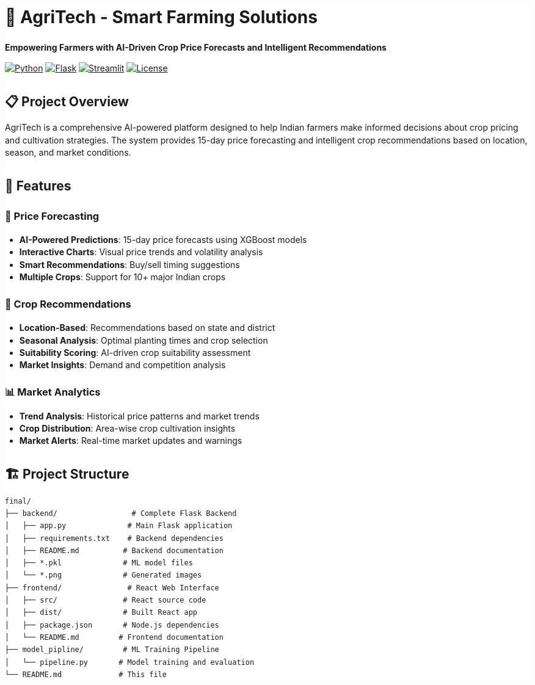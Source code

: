 # 🌾 AgriTech - Smart Farming Solutions

**Empowering Farmers with AI-Driven Crop Price Forecasts and Intelligent Recommendations**

[![Python](https://img.shields.io/badge/Python-3.8%2B-blue.svg)](https://www.python.org/)
[![Flask](https://img.shields.io/badge/Flask-2.3%2B-red.svg)](https://flask.palletsprojects.com/)
[![Streamlit](https://img.shields.io/badge/Streamlit-1.28%2B-orange.svg)](https://streamlit.io/)
[![License](https://img.shields.io/badge/License-MIT-yellow.svg)](LICENSE)

## 📋 Project Overview

AgriTech is a comprehensive AI-powered platform designed to help Indian farmers make informed decisions about crop pricing and cultivation strategies. The system provides 15-day price forecasting and intelligent crop recommendations based on location, season, and market conditions.

## 🚀 Features

### 🌾 Price Forecasting
- **AI-Powered Predictions**: 15-day price forecasts using XGBoost models
- **Interactive Charts**: Visual price trends and volatility analysis
- **Smart Recommendations**: Buy/sell timing suggestions
- **Multiple Crops**: Support for 10+ major Indian crops

### 🌱 Crop Recommendations
- **Location-Based**: Recommendations based on state and district
- **Seasonal Analysis**: Optimal planting times and crop selection
- **Suitability Scoring**: AI-driven crop suitability assessment
- **Market Insights**: Demand and competition analysis

### 📊 Market Analytics
- **Trend Analysis**: Historical price patterns and market trends
- **Crop Distribution**: Area-wise crop cultivation insights
- **Market Alerts**: Real-time market updates and warnings

## 🏗️ Project Structure

```
final/
├── backend/                 # Complete Flask Backend
│   ├── app.py              # Main Flask application
│   ├── requirements.txt    # Backend dependencies
│   ├── README.md          # Backend documentation
│   ├── *.pkl              # ML model files
│   └── *.png              # Generated images
├── frontend/               # React Web Interface
│   ├── src/               # React source code
│   ├── dist/              # Built React app
│   ├── package.json       # Node.js dependencies
│   └── README.md         # Frontend documentation
├── model_pipline/         # ML Training Pipeline
│   └── pipeline.py       # Model training and evaluation
└── README.md             # This file
```
